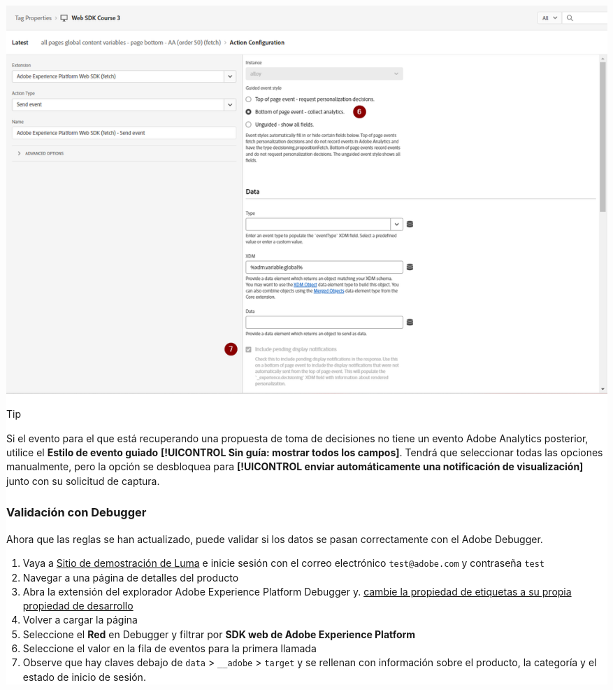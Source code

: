 ![send_decision_request_alone](assets/target-aa-request-guided.png)

>[!TIP]
>
>Si el evento para el que está recuperando una propuesta de toma de decisiones no tiene un evento Adobe Analytics posterior, utilice el **Estilo de evento guiado** **[!UICONTROL Sin guía: mostrar todos los campos]**. Tendrá que seleccionar todas las opciones manualmente, pero la opción se desbloquea para **[!UICONTROL enviar automáticamente una notificación de visualización]** junto con su solicitud de captura.


### Validación con Debugger

Ahora que las reglas se han actualizado, puede validar si los datos se pasan correctamente con el Adobe Debugger.

1. Vaya a [Sitio de demostración de Luma](https://luma.enablementadobe.com/content/luma/us/en.html) e inicie sesión con el correo electrónico `test@adobe.com` y contraseña `test`
1. Navegar a una página de detalles del producto
1. Abra la extensión del explorador Adobe Experience Platform Debugger y. [cambie la propiedad de etiquetas a su propia propiedad de desarrollo](validate-with-debugger.md#use-the-experience-platform-debugger-to-map-to-your-tags-property)
1. Volver a cargar la página
1. Seleccione el **Red** en Debugger y filtrar por **SDK web de Adobe Experience Platform**
1. Seleccione el valor en la fila de eventos para la primera llamada
1. Observe que hay claves debajo de `data` > `__adobe` > `target` y se rellenan con información sobre el producto, la categoría y el estado de inicio de sesión.
